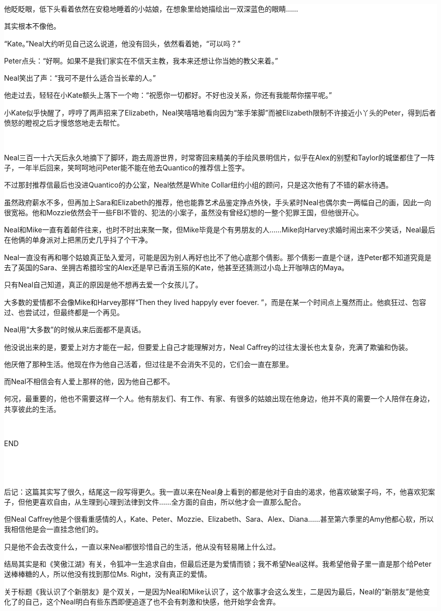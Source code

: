 他眨眨眼，低下头看着依然在安稳地睡着的小姑娘，在想象里给她描绘出一双深蓝色的眼睛……

其实根本不像他。

“Kate。”Neal大约听见自己这么说道，他没有回头，依然看着她，“可以吗？”

Peter点头：“好啊。如果不是我们家实在不信天主教，我本来还想让你当她的教父来着。”

Neal笑出了声：“我可不是什么适合当长辈的人。”

他走过去，轻轻在小Kate额头上落下一个吻：“祝愿你一切都好。不好也没关系，你还有我能帮你摆平呢。”

小Kate似乎快醒了，哼哼了两声招来了Elizabeth，Neal笑嘻嘻地看向因为“笨手笨脚”而被Elizabeth限制不许接近小丫头的Peter，得到后者愤怒的瞪视之后才慢悠悠地走去帮忙。

<br>

Neal三百一十六天后永久地摘下了脚环，跑去周游世界，时常寄回来精美的手绘风景明信片，似乎在Alex的别墅和Taylor的城堡都住了一阵子，一年半后回来，笑呵呵地问Peter能不能在他去Quantico的推荐信上签字。

不过那封推荐信最后也没进Quantico的办公室，Neal依然是White Collar纽约小组的顾问，只是这次他有了不错的薪水待遇。

虽然政府薪水不多，但再加上Sara和Elizabeth的推荐，他也能靠艺术品鉴定挣点外快，手头紧时Neal也偶尔卖一两幅自己的画，因此一向很宽裕。他和Mozzie依然会干一些FBI不管的、犯法的小案子，虽然没有曾经幻想的一整个犯罪王国，但他很开心。

Neal和Mike一直有着邮件往来，也时不时出来聚一聚，但Mike毕竟是个有男朋友的人……Mike向Harvey求婚时闹出来不少笑话，Neal最后在他俩的单身派对上把黑历史几乎抖了个干净。

Neal一直没有再和哪个姑娘真正坠入爱河，可能是因为别人再好也比不了他心底那个倩影。那个倩影一直是个谜，连Peter都不知道究竟是去了英国的Sara、坐拥古希腊珍宝的Alex还是早已香消玉殒的Kate，他甚至还猜测过小岛上开咖啡店的Maya。

只有Neal自己知道，真正的原因是他不想再去爱一个女孩儿了。

大多数的爱情都不会像Mike和Harvey那样“Then they lived happyly ever foever. ”，而是在某一个时间点上戛然而止。他疯狂过、包容过、也尝试过，但最终都是一个再见。

Neal用“大多数”的时候从来后面都不是真话。

他没说出来的是，要爱上对方才能在一起，但要爱上自己才能理解对方，Neal Caffrey的过往太漫长也太复杂，充满了欺骗和伪装。

他厌倦了那种生活。他现在作为他自己活着，但过往是不会消失不见的，它们会一直在那里。

而Neal不相信会有人爱上那样的他，因为他自己都不。

何况，最重要的，他也不需要这样一个人。他有朋友们、有工作、有家、有很多的姑娘出现在他身边，他并不真的需要一个人陪伴在身边，共享彼此的生活。

<br>

END

<br>

<br>
<br>
后记：这篇其实写了很久，结尾这一段写得更久。我一直以来在Neal身上看到的都是他对于自由的渴求，他喜欢破案子吗，不，他喜欢犯案子，但他更喜欢自由，从生理到心理到法律到文件……全方面的自由，所以他才会一直那么配合。

但Neal Caffrey他是个很看重感情的人，Kate、Peter、Mozzie、Elizabeth、Sara、Alex、Diana……甚至第六季里的Amy他都心软，所以我相信他是会一直挂念他们的。

只是他不会去改变什么，一直以来Neal都很珍惜自己的生活，他从没有轻易赌上什么过。

结局其实是和《笑傲江湖》有关，令狐冲一生追求自由，但最后还是为爱情而锁；我不希望Neal这样。我希望他骨子里一直是那个给Peter送棒棒糖的人，所以他没有找到那位Ms. Right，没有真正的爱情。

关于标题《我认识了个新朋友》是个双关，一是因为Neal和Mike认识了，这个故事才会这么发生，二是因为最后，Neal的“新朋友”是他变化了的自己，这个Neal明白有些东西即便追逐了也不会有刺激和快感，他开始学会舍弃。

